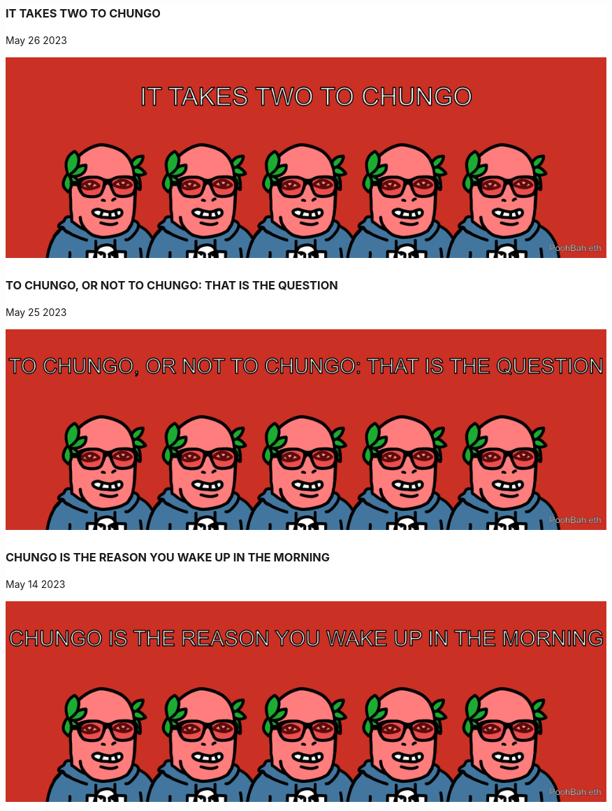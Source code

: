 ### IT TAKES TWO TO CHUNGO

May 26 2023

<kbd><img src="PoohBah/ittakestwotochungo.png" /></kbd>

### TO CHUNGO, OR NOT TO CHUNGO: THAT IS THE QUESTION

May 25 2023

<kbd><img src="PoohBah/tochungoornottochungothatisthequestion.png" /></kbd>

### CHUNGO IS THE REASON YOU WAKE UP IN THE MORNING

May 14 2023

<kbd><img src="PoohBah/chungoisthereasonyouwakeupinthemorning.png" /></kbd>
